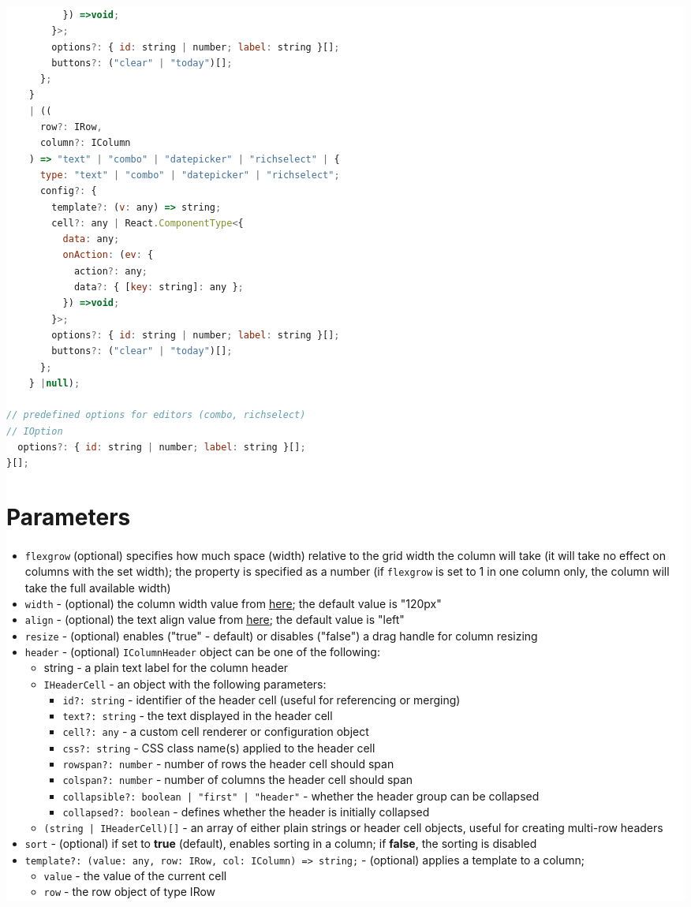 ```jsx
          }) =>void;
        }>;
        options?: { id: string | number; label: string }[];
        buttons?: ("clear" | "today")[];
      };
    }
    | ((
      row?: IRow,
      column?: IColumn
    ) => "text" | "combo" | "datepicker" | "richselect" | {
      type: "text" | "combo" | "datepicker" | "richselect";
      config?: {
        template?: (v: any) => string;
        cell?: any | React.ComponentType<{
          data: any;
          onAction: (ev: {
            action?: any;
            data?: { [key: string]: any };
          }) =>void;
        }>;
        options?: { id: string | number; label: string }[];
        buttons?: ("clear" | "today")[];
      };
    } |null);

// predefined options for editors (combo, richselect)
// IOption
  options?: { id: string | number; label: string }[];
}[];

```

# **Parameters**

- `flexgrow` (optional) specifies how much space (width) relative to the grid width the column will take (it will take no effect on columns with the set width); the property is specified as a number (if `flexgrow` is set to 1 in one column only, the column will take the full available width)
- `width` - (optional) the column width value from [here](https://developer.mozilla.org/en-US/docs/Web/CSS/width); the default value is "120px"
- `align` - (optional) the text align value from [here](https://developer.mozilla.org/en-US/docs/Web/CSS/text-align); the default value is "left"
- `resize` - (optional) enables ("true" - default) or disables ("false") a drag handle for column resizing
- `header` - (optional) `IColumnHeader` object can be one of the following:
    - string - a plain text label for the column header
    - `IHeaderCell` - an object with the following parameters:
        - `id?: string` - identifier of the header cell (useful for referencing or merging)
        - `text?: string` - the text displayed in the header cell
        - `cell?: any` - a custom cell renderer or configuration object
        - `css?: string` - CSS class name(s) applied to the header cell
        - `rowspan?: number` - number of rows the header cell should span
        - `colspan?: number` - number of columns the header cell should span
        - `collapsible?: boolean | "first" | "header"` - whether the header group can be collapsed
        - `collapsed?: boolean` - defines whether the header is initially collapsed
    - `(string | IHeaderCell)[]` - an array of either plain strings or header cell objects, useful for creating multi-row headers
- `sort` - (optional) if set to **true** (default), enables sorting in a column; if **false**, the sorting is disabled
- `template?: (value: any, row: IRow, col: IColumn) => string;` - (optional) applies a template to a column;
    - `value` - the value of the current cell
    - `row` - the row object of type IRow